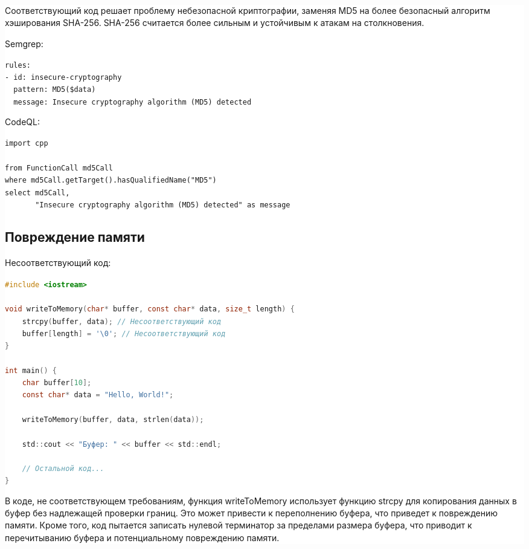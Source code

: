 
Соответствующий код решает проблему небезопасной криптографии, заменяя MD5 на более безопасный алгоритм хэширования SHA-256. SHA-256 считается более сильным и устойчивым к атакам на столкновения.



Semgrep:


```
rules:
- id: insecure-cryptography
  pattern: MD5($data)
  message: Insecure cryptography algorithm (MD5) detected
```

CodeQL:



```
import cpp

from FunctionCall md5Call
where md5Call.getTarget().hasQualifiedName("MD5")
select md5Call,
       "Insecure cryptography algorithm (MD5) detected" as message
```






## Повреждение памяти


<span class="d-inline-block p-2 mr-1 v-align-middle bg-red-000"></span>Несоответствующий код:


```c
#include <iostream>

void writeToMemory(char* buffer, const char* data, size_t length) {
    strcpy(buffer, data); // Несоответствующий код
    buffer[length] = '\0'; // Несоответствующий код
}

int main() {
    char buffer[10];
    const char* data = "Hello, World!";

    writeToMemory(buffer, data, strlen(data));

    std::cout << "Буфер: " << buffer << std::endl;

    // Остальной код...
}
```

В коде, не соответствующем требованиям, функция writeToMemory использует функцию strcpy для копирования данных в буфер без надлежащей проверки границ. Это может привести к переполнению буфера, что приведет к повреждению памяти. Кроме того, код пытается записать нулевой терминатор за пределами размера буфера, что приводит к перечитыванию буфера и потенциальному повреждению памяти.
